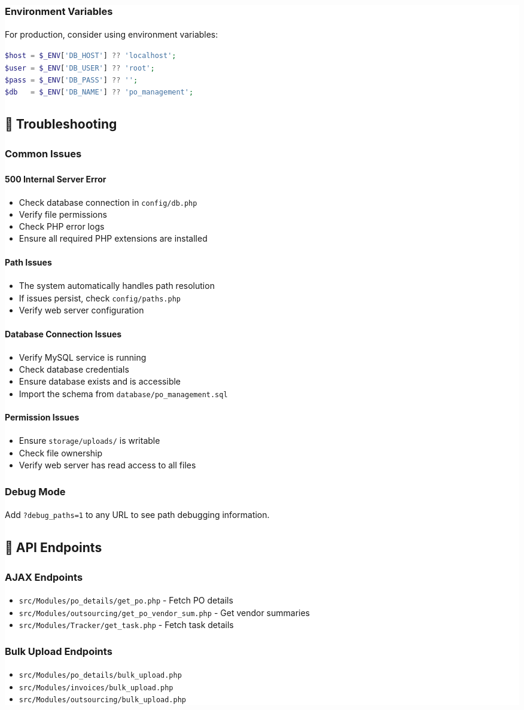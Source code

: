 ### Environment Variables
For production, consider using environment variables:
```php
$host = $_ENV['DB_HOST'] ?? 'localhost';
$user = $_ENV['DB_USER'] ?? 'root';
$pass = $_ENV['DB_PASS'] ?? '';
$db   = $_ENV['DB_NAME'] ?? 'po_management';
```

## 🐛 Troubleshooting

### Common Issues

#### 500 Internal Server Error
- Check database connection in `config/db.php`
- Verify file permissions
- Check PHP error logs
- Ensure all required PHP extensions are installed

#### Path Issues
- The system automatically handles path resolution
- If issues persist, check `config/paths.php`
- Verify web server configuration

#### Database Connection Issues
- Verify MySQL service is running
- Check database credentials
- Ensure database exists and is accessible
- Import the schema from `database/po_management.sql`

#### Permission Issues
- Ensure `storage/uploads/` is writable
- Check file ownership
- Verify web server has read access to all files

### Debug Mode
Add `?debug_paths=1` to any URL to see path debugging information.

## 📝 API Endpoints

### AJAX Endpoints
- `src/Modules/po_details/get_po.php` - Fetch PO details
- `src/Modules/outsourcing/get_po_vendor_sum.php` - Get vendor summaries
- `src/Modules/Tracker/get_task.php` - Fetch task details

### Bulk Upload Endpoints
- `src/Modules/po_details/bulk_upload.php`
- `src/Modules/invoices/bulk_upload.php`
- `src/Modules/outsourcing/bulk_upload.php`
